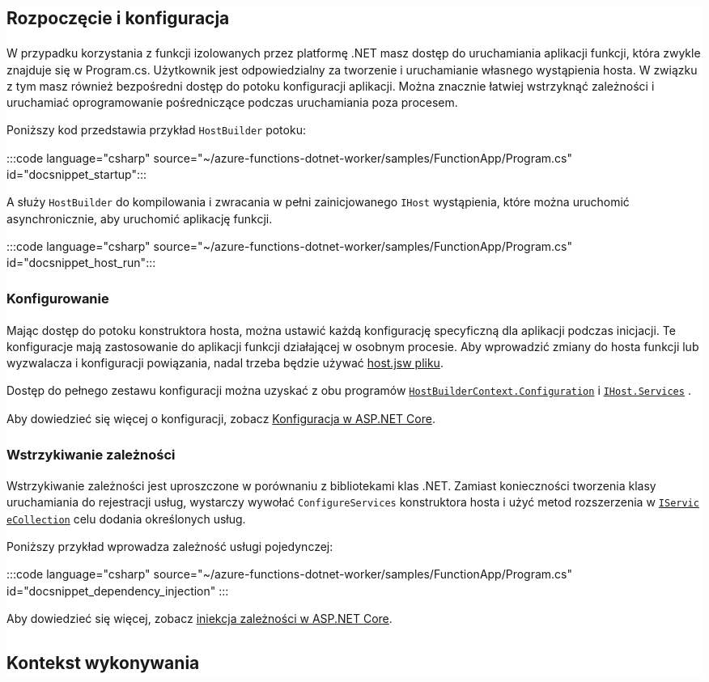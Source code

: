 ## <a name="start-up-and-configuration"></a>Rozpoczęcie i konfiguracja 

W przypadku korzystania z funkcji izolowanych przez platformę .NET masz dostęp do uruchamiania aplikacji funkcji, która zwykle znajduje się w Program.cs. Użytkownik jest odpowiedzialny za tworzenie i uruchamianie własnego wystąpienia hosta. W związku z tym masz również bezpośredni dostęp do potoku konfiguracji aplikacji. Można znacznie łatwiej wstrzyknąć zależności i uruchamiać oprogramowanie pośredniczące podczas uruchamiania poza procesem. 

Poniższy kod przedstawia przykład `HostBuilder` potoku:

:::code language="csharp" source="~/azure-functions-dotnet-worker/samples/FunctionApp/Program.cs" id="docsnippet_startup":::

A służy `HostBuilder` do kompilowania i zwracania w pełni zainicjowanego `IHost` wystąpienia, które można uruchomić asynchronicznie, aby uruchomić aplikację funkcji. 

:::code language="csharp" source="~/azure-functions-dotnet-worker/samples/FunctionApp/Program.cs" id="docsnippet_host_run":::

### <a name="configuration"></a>Konfigurowanie

Mając dostęp do potoku konstruktora hosta, można ustawić każdą konfigurację specyficzną dla aplikacji podczas inicjacji. Te konfiguracje mają zastosowanie do aplikacji funkcji działającej w osobnym procesie. Aby wprowadzić zmiany do hosta funkcji lub wyzwalacza i konfiguracji powiązania, nadal trzeba będzie używać [host.jsw pliku](functions-host-json.md).      

  
Dostęp do pełnego zestawu konfiguracji można uzyskać z obu programów [`HostBuilderContext.Configuration`](/dotnet/api/microsoft.extensions.hosting.hostbuildercontext.configuration?view=dotnet-plat-ext-5.0&preserve-view=true) i [`IHost.Services`](/dotnet/api/microsoft.extensions.hosting.ihost.services?view=dotnet-plat-ext-5.0&preserve-view=true) .

Aby dowiedzieć się więcej o konfiguracji, zobacz [Konfiguracja w ASP.NET Core](/aspnet/core/fundamentals/configuration/?view=aspnetcore-5.0&preserve-view=true). 

### <a name="dependency-injection"></a>Wstrzykiwanie zależności

Wstrzykiwanie zależności jest uproszczone w porównaniu z bibliotekami klas .NET. Zamiast konieczności tworzenia klasy uruchamiania do rejestracji usług, wystarczy wywołać `ConfigureServices` konstruktora hosta i użyć metod rozszerzenia w [`IServiceCollection`](/dotnet/api/microsoft.extensions.dependencyinjection.iservicecollection?view=dotnet-plat-ext-5.0&preserve-view=true) celu dodania określonych usług. 

Poniższy przykład wprowadza zależność usługi pojedynczej:  
 
:::code language="csharp" source="~/azure-functions-dotnet-worker/samples/FunctionApp/Program.cs" id="docsnippet_dependency_injection" :::

Aby dowiedzieć się więcej, zobacz [iniekcja zależności w ASP.NET Core](/aspnet/core/fundamentals/dependency-injection?view=aspnetcore-5.0&preserve-view=true).



## <a name="execution-context"></a>Kontekst wykonywania

